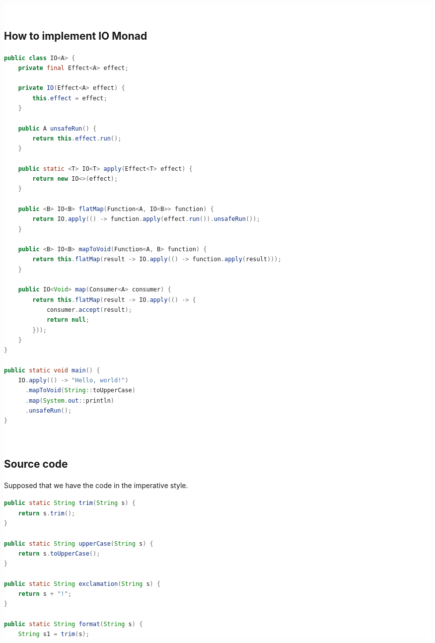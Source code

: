 <br>

## How to implement IO Monad

```java
public class IO<A> {
    private final Effect<A> effect;

    private IO(Effect<A> effect) {
        this.effect = effect;
    }

    public A unsafeRun() {
        return this.effect.run();
    }

    public static <T> IO<T> apply(Effect<T> effect) {
        return new IO<>(effect);
    }

    public <B> IO<B> flatMap(Function<A, IO<B>> function) {
        return IO.apply(() -> function.apply(effect.run()).unsafeRun());
    }

    public <B> IO<B> mapToVoid(Function<A, B> function) {
        return this.flatMap(result -> IO.apply(() -> function.apply(result)));
    }

    public IO<Void> map(Consumer<A> consumer) {
        return this.flatMap(result -> IO.apply(() -> {
            consumer.accept(result);
            return null;
        }));
    }
}

public static void main() {
    IO.apply(() -> "Hello, world!")
      .mapToVoid(String::toUpperCase)
      .map(System.out::println)
      .unsafeRun();
}
```

<br>

## Source code

Supposed that we have the code in the imperative style.

```java
public static String trim(String s) {
    return s.trim();
}

public static String upperCase(String s) {
    return s.toUpperCase();
}

public static String exclamation(String s) {
    return s + "!";
}

public static String format(String s) {
    String s1 = trim(s);
```